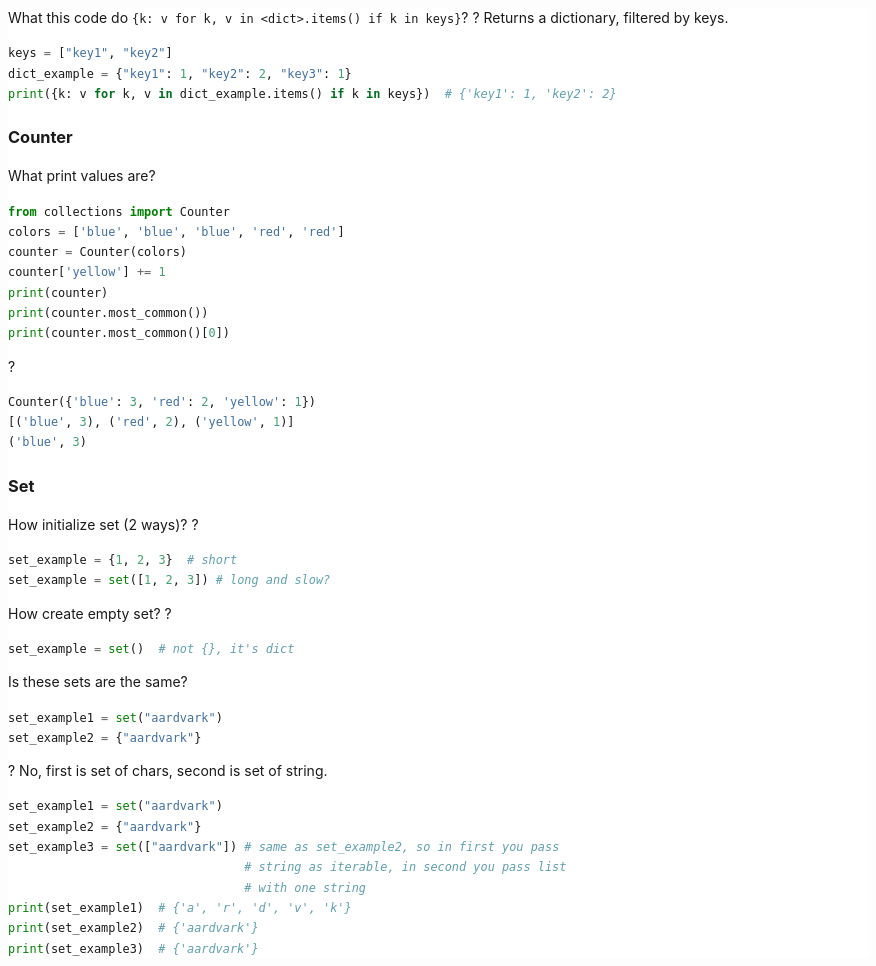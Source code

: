 What this code do `{k: v for k, v in <dict>.items() if k in keys}`?
?
Returns a dictionary, filtered by keys.
```python
keys = ["key1", "key2"]
dict_example = {"key1": 1, "key2": 2, "key3": 1}
print({k: v for k, v in dict_example.items() if k in keys})  # {'key1': 1, 'key2': 2}
```

### Counter

What print values are?
```python
from collections import Counter
colors = ['blue', 'blue', 'blue', 'red', 'red']
counter = Counter(colors)
counter['yellow'] += 1
print(counter)
print(counter.most_common())
print(counter.most_common()[0])
```
?
```python
Counter({'blue': 3, 'red': 2, 'yellow': 1})
[('blue', 3), ('red', 2), ('yellow', 1)]
('blue', 3)
```

### Set

How initialize set (2 ways)?
?
```python
set_example = {1, 2, 3}  # short
set_example = set([1, 2, 3]) # long and slow?
```

How create empty set?
?
```python
set_example = set()  # not {}, it's dict
```

Is these sets are the same?
```python
set_example1 = set("aardvark")
set_example2 = {"aardvark"}
```
?
No, first is set of chars, second is set of string.
```python
set_example1 = set("aardvark")
set_example2 = {"aardvark"}
set_example3 = set(["aardvark"]) # same as set_example2, so in first you pass
                                 # string as iterable, in second you pass list
                                 # with one string
print(set_example1)  # {'a', 'r', 'd', 'v', 'k'}
print(set_example2)  # {'aardvark'}
print(set_example3)  # {'aardvark'}
```
